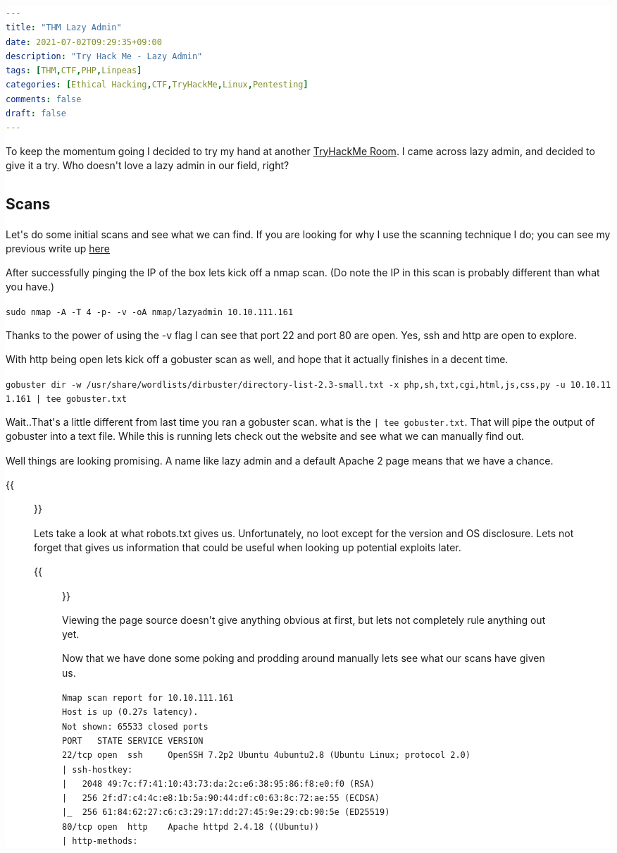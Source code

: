 ```yaml
---
title: "THM Lazy Admin"
date: 2021-07-02T09:29:35+09:00
description: "Try Hack Me - Lazy Admin"
tags: [THM,CTF,PHP,Linpeas]
categories: [Ethical Hacking,CTF,TryHackMe,Linux,Pentesting]
comments: false
draft: false
---
```


To keep the momentum going I decided to try my hand at another [TryHackMe Room](https://tryhackme.com/room/lazyadmin). I came across lazy admin, and decided to give it a try. Who doesn't love a lazy admin in our field, right?

## Scans ##

Let's do some initial scans and see what we can find. If you are looking for why I use the scanning technique I do; you can see my previous write up [here](https://kalifornia909.info/post/thm-pickle-rick/)

After successfully pinging the IP of the box lets kick off a nmap scan. (Do note the IP in this scan is probably different than what you have.)
```
sudo nmap -A -T 4 -p- -v -oA nmap/lazyadmin 10.10.111.161
```
Thanks to the power of using the -v flag I can see that port 22 and port 80 are open. Yes, ssh and http are open to explore.

With http being open lets kick off a gobuster scan as well, and hope that it actually finishes in a decent time.
```
gobuster dir -w /usr/share/wordlists/dirbuster/directory-list-2.3-small.txt -x php,sh,txt,cgi,html,js,css,py -u 10.10.111.161 | tee gobuster.txt
```
Wait..That's a little different from last time you ran a gobuster scan. what is the ```| tee gobuster.txt```. That will pipe the output of gobuster into a text file. While this is running lets check out the website and see what we can manually find out.

Well things are looking promising. A name like lazy admin and a default Apache 2 page means that we have a chance.

{{<figure src="/images/Posts/009/defaultapache.jpg">}}

Lets take a look at what robots.txt gives us. Unfortunately, no loot except for the version and OS disclosure. Lets not forget that gives us information that could be useful when looking up potential exploits later.

{{<figure src="/images/Posts/009/robot.jpg">}}

Viewing the page source doesn't give anything obvious at first, but lets not completely rule anything out yet.

Now that we have done some poking and prodding around manually lets see what our scans have given us.
```
Nmap scan report for 10.10.111.161
Host is up (0.27s latency).
Not shown: 65533 closed ports
PORT   STATE SERVICE VERSION
22/tcp open  ssh     OpenSSH 7.2p2 Ubuntu 4ubuntu2.8 (Ubuntu Linux; protocol 2.0)
| ssh-hostkey:
|   2048 49:7c:f7:41:10:43:73:da:2c:e6:38:95:86:f8:e0:f0 (RSA)
|   256 2f:d7:c4:4c:e8:1b:5a:90:44:df:c0:63:8c:72:ae:55 (ECDSA)
|_  256 61:84:62:27:c6:c3:29:17:dd:27:45:9e:29:cb:90:5e (ED25519)
80/tcp open  http    Apache httpd 2.4.18 ((Ubuntu))
| http-methods:
```